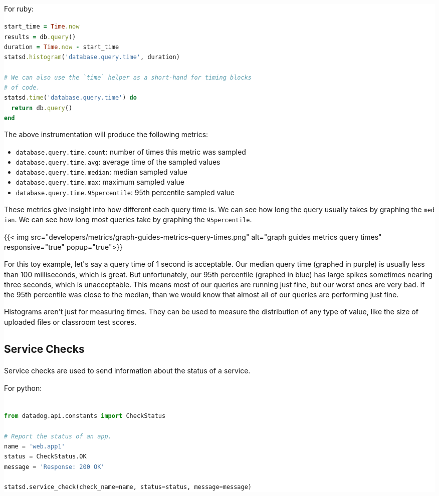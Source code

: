 For ruby:
```ruby
start_time = Time.now
results = db.query()
duration = Time.now - start_time
statsd.histogram('database.query.time', duration)

# We can also use the `time` helper as a short-hand for timing blocks
# of code.
statsd.time('database.query.time') do
  return db.query()
end
```

The above instrumentation will produce the following metrics:

- `database.query.time.count`: number of times this metric was sampled
- `database.query.time.avg`: average time of the sampled values
- `database.query.time.median`: median sampled value
- `database.query.time.max`: maximum sampled value
- `database.query.time.95percentile`: 95th percentile sampled value

These metrics give insight into how different each query time is. We can see
how long the query usually takes by graphing the `median`. We can see how long
most queries take by graphing the `95percentile`.

{{< img src="developers/metrics/graph-guides-metrics-query-times.png" alt="graph guides metrics query times" responsive="true" popup="true">}}

For this toy example, let's say a query time of 1 second is acceptable. Our median query time (graphed in purple) is usually less than 100 milliseconds, which is great. But unfortunately, our 95th percentile (graphed in blue) has large spikes sometimes nearing three seconds, which is unacceptable. This means most of our queries are running just fine, but our worst ones are very bad. If the 95th percentile was close to the median, than we would know that almost all of our queries are performing just fine.

<p class="alert alert-warning">
Histograms aren't just for measuring times. They can be used to measure the
distribution of any type of value, like the size of uploaded files or classroom
test scores.
</p>

## Service Checks

Service checks are used to send information about the status of a service.

For python:
```python

from datadog.api.constants import CheckStatus

# Report the status of an app.
name = 'web.app1'
status = CheckStatus.OK
message = 'Response: 200 OK'

statsd.service_check(check_name=name, status=status, message=message)
```

